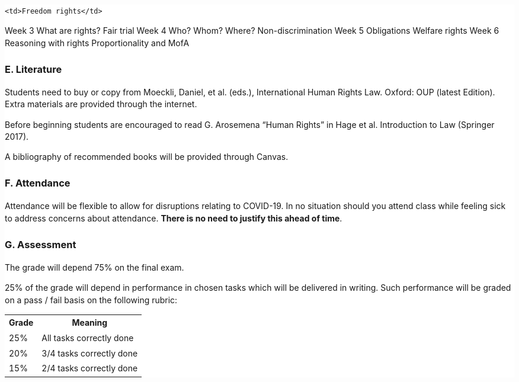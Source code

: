     <td>Freedom rights</td>
  </tr>
  <tr>
    <td>Week 3</td>
    <td>What are rights?</td>
    <td>Fair trial</td>
  </tr>
  <tr>
    <td>Week 4</td>
    <td>Who? Whom? Where?</td>
    <td>Non-discrimination</td>
  </tr>
  <tr>
    <td>Week 5</td>
    <td>Obligations</td>
    <td>Welfare rights</td>
  </tr>
  <tr>
    <td>Week 6</td>
    <td>Reasoning with rights</td>
    <td>Proportionality and MofA</td>
  </tr>
</table>


### E. Literature

Students need to buy or copy from Moeckli, Daniel, et al. (eds.), International Human Rights Law. Oxford: OUP (latest Edition).
Extra materials are provided through the internet.

Before beginning students are encouraged to read G. Arosemena “Human Rights” in Hage et al. Introduction to Law (Springer 2017).

A bibliography of recommended books will be provided through Canvas.

### F. Attendance

Attendance will be flexible to allow for disruptions relating to COVID-19. In no situation should you attend class while feeling sick to address concerns about attendance. **There is no need to justify this ahead of time**.

### G. Assessment

The grade will depend 75% on the final exam.

25% of the grade will depend in performance in chosen tasks which will be delivered in writing. Such performance will be graded on a pass / fail basis on the following rubric:

<table style="width:100%">
  <tr>
    <th>Grade</th>
    <th>Meaning</th>
  </tr>
  <tr>
    <td>25%</td>
    <td>All tasks correctly done</td>
  </tr>
  <tr>
    <td>20%</td>
    <td>3/4 tasks correctly done</td>
  </tr>
      <tr>
    <td>15%</td>
    <td>2/4 tasks correctly done</td>
  </tr>